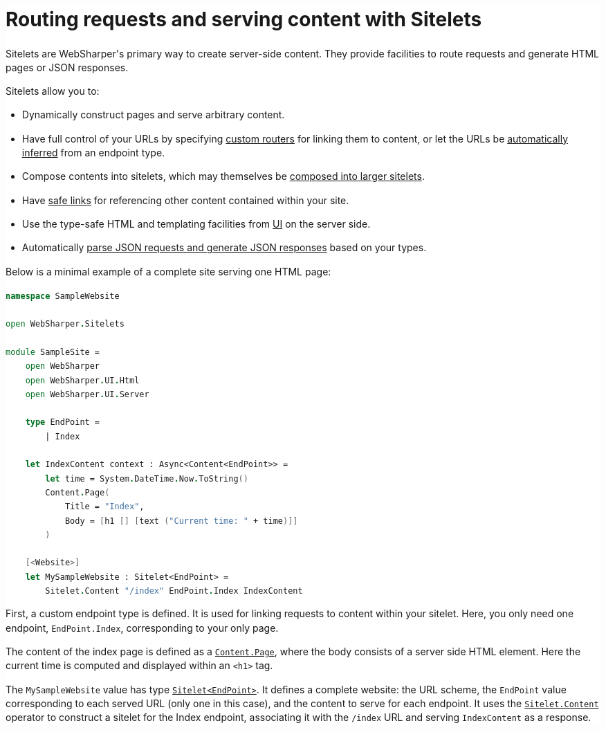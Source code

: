 # Routing requests and serving content with Sitelets #

Sitelets are WebSharper's primary way to create server-side content. They provide facilities to route requests and generate HTML pages or JSON responses.

Sitelets allow you to:

* Dynamically construct pages and serve arbitrary content.

* Have full control of your URLs by specifying [custom routers](#advanced-sitelets) for linking them to content, or let the URLs be [automatically inferred](#sitelet-infer) from an endpoint type.

* Compose contents into sitelets, which may themselves be [composed into larger sitelets](#sitelet-combinators).

* Have [safe links](#linking) for referencing other content contained within your site.

* Use the type-safe HTML and templating facilities from [UI](ui.md) on the server side.

* Automatically [parse JSON requests and generate JSON responses](Json.md) based on your types.

Below is a minimal example of a complete site serving one HTML page:

```fsharp
namespace SampleWebsite

open WebSharper.Sitelets

module SampleSite =
    open WebSharper
    open WebSharper.UI.Html
    open WebSharper.UI.Server

    type EndPoint =
        | Index

    let IndexContent context : Async<Content<EndPoint>> =
        let time = System.DateTime.Now.ToString()
        Content.Page(
            Title = "Index",
            Body = [h1 [] [text ("Current time: " + time)]]
        )

    [<Website>]
    let MySampleWebsite : Sitelet<EndPoint> =
        Sitelet.Content "/index" EndPoint.Index IndexContent
```

First, a custom endpoint type is defined. It is used for linking requests to content within your sitelet. Here, you only need one endpoint, `EndPoint.Index`, corresponding to your only page.

The content of the index page is defined as a [`Content.Page`](/api/v4.1/WebSharper.UI.Server.Content#Page\`\`1), where the body consists of a server side HTML element.  Here the current time is computed and displayed within an `<h1>` tag.

The `MySampleWebsite` value has type [`Sitelet<EndPoint>`](/api/v4.1/WebSharper.Sitelets.Sitelet\`1). It defines a complete website: the URL scheme, the `EndPoint` value corresponding to each served URL (only one in this case), and the content to serve for each endpoint. It uses the [`Sitelet.Content`](/api/v4.1/WebSharper.Sitelets.Sitelet#Content\`\`1) operator to construct a sitelet for the Index endpoint, associating it with the `/index` URL and serving `IndexContent` as a response.
